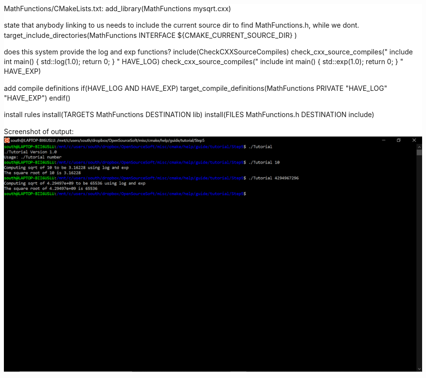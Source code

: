 MathFunctions/CMakeLists.txt:
add_library(MathFunctions mysqrt.cxx)

 state that anybody linking to us needs to include the current source dir
 to find MathFunctions.h, while we dont.
target_include_directories(MathFunctions
        INTERFACE ${CMAKE_CURRENT_SOURCE_DIR}
        )

 does this system provide the log and exp functions?
include(CheckCXXSourceCompiles)
check_cxx_source_compiles("
  include <cmath>
  int main() {
    std::log(1.0);
    return 0;
  }
" HAVE_LOG)
check_cxx_source_compiles("
  include <cmath>
  int main() {
    std::exp(1.0);
    return 0;
  }
" HAVE_EXP)

 add compile definitions
if(HAVE_LOG AND HAVE_EXP)
    target_compile_definitions(MathFunctions
            PRIVATE "HAVE_LOG" "HAVE_EXP")
endif()

install rules
install(TARGETS MathFunctions DESTINATION lib)
install(FILES MathFunctions.h DESTINATION include)



Screenshot of output:
![step5](images/Step5.png)
			